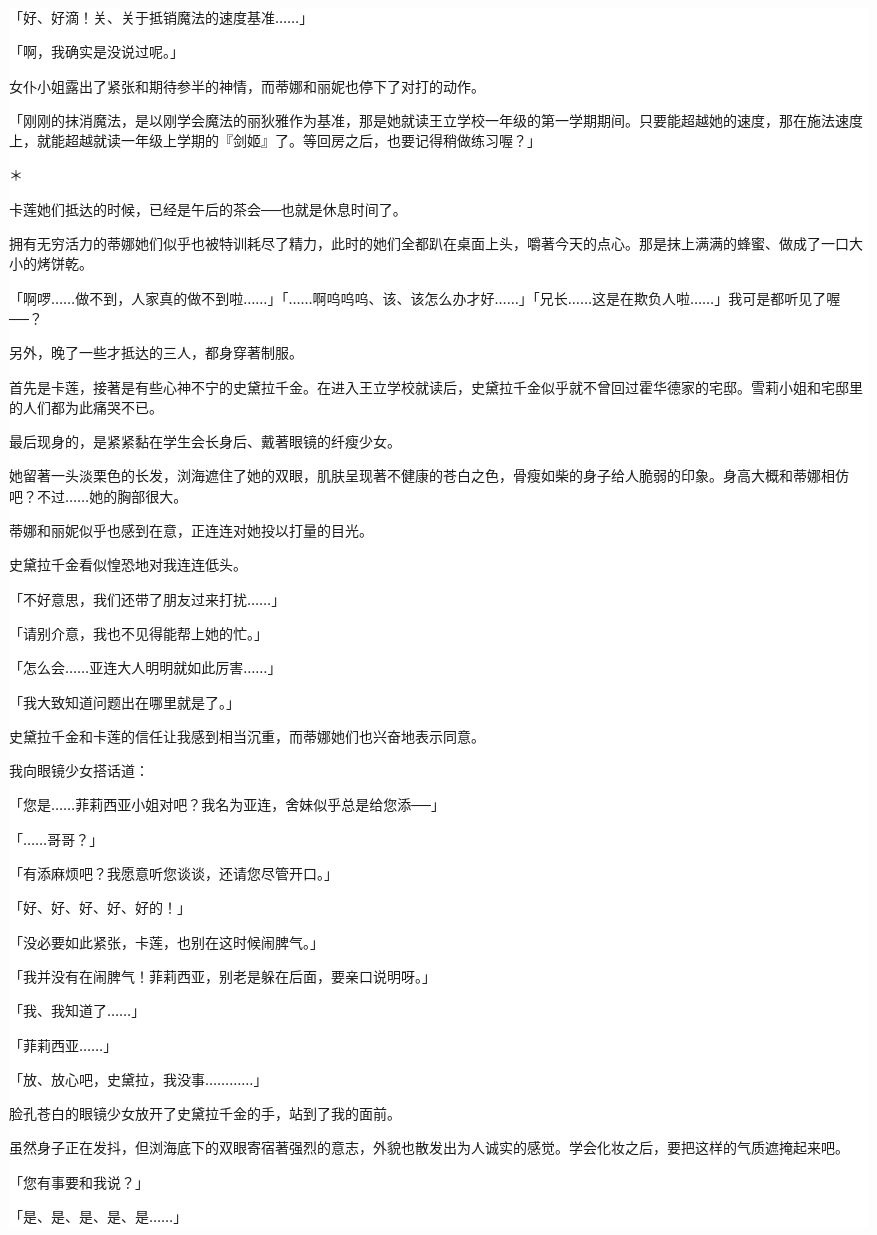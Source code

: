 「好、好滴！关、关于抵销魔法的速度基准……」

「啊，我确实是没说过呢。」

女仆小姐露出了紧张和期待参半的神情，而蒂娜和丽妮也停下了对打的动作。

「刚刚的抹消魔法，是以刚学会魔法的丽狄雅作为基准，那是她就读王立学校一年级的第一学期期间。只要能超越她的速度，那在施法速度上，就能超越就读一年级上学期的『剑姬』了。等回房之后，也要记得稍做练习喔？」

＊

卡莲她们抵达的时候，已经是午后的茶会──也就是休息时间了。

拥有无穷活力的蒂娜她们似乎也被特训耗尽了精力，此时的她们全都趴在桌面上头，嚼著今天的点心。那是抹上满满的蜂蜜、做成了一口大小的烤饼乾。

「啊啰……做不到，人家真的做不到啦……」「……啊呜呜呜、该、该怎么办才好……」「兄长……这是在欺负人啦……」我可是都听见了喔──？

另外，晚了一些才抵达的三人，都身穿著制服。

首先是卡莲，接著是有些心神不宁的史黛拉千金。在进入王立学校就读后，史黛拉千金似乎就不曾回过霍华德家的宅邸。雪莉小姐和宅邸里的人们都为此痛哭不已。

最后现身的，是紧紧黏在学生会长身后、戴著眼镜的纤瘦少女。

她留著一头淡栗色的长发，浏海遮住了她的双眼，肌肤呈现著不健康的苍白之色，骨瘦如柴的身子给人脆弱的印象。身高大概和蒂娜相仿吧？不过……她的胸部很大。

蒂娜和丽妮似乎也感到在意，正连连对她投以打量的目光。

史黛拉千金看似惶恐地对我连连低头。

「不好意思，我们还带了朋友过来打扰……」

「请别介意，我也不见得能帮上她的忙。」

「怎么会……亚连大人明明就如此厉害……」

「我大致知道问题出在哪里就是了。」

史黛拉千金和卡莲的信任让我感到相当沉重，而蒂娜她们也兴奋地表示同意。

我向眼镜少女搭话道：

「您是……菲莉西亚小姐对吧？我名为亚连，舍妹似乎总是给您添──」

「……哥哥？」

「有添麻烦吧？我愿意听您谈谈，还请您尽管开口。」

「好、好、好、好、好的！」

「没必要如此紧张，卡莲，也别在这时候闹脾气。」

「我并没有在闹脾气！菲莉西亚，别老是躲在后面，要亲口说明呀。」

「我、我知道了……」

「菲莉西亚……」

「放、放心吧，史黛拉，我没事…………」

脸孔苍白的眼镜少女放开了史黛拉千金的手，站到了我的面前。

虽然身子正在发抖，但浏海底下的双眼寄宿著强烈的意志，外貌也散发出为人诚实的感觉。学会化妆之后，要把这样的气质遮掩起来吧。

「您有事要和我说？」

「是、是、是、是、是……」
